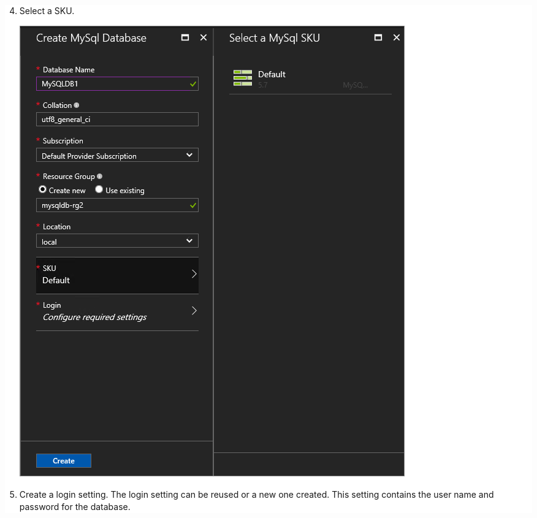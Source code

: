4. Select a SKU.

    ![Select a SKU](./media/azure-stack-mysql-rp-deploy/mysql-select-a-sku.png)

5. Create a login setting. The login setting can be reused or a new one created. This setting contains the user name and password for the database.
